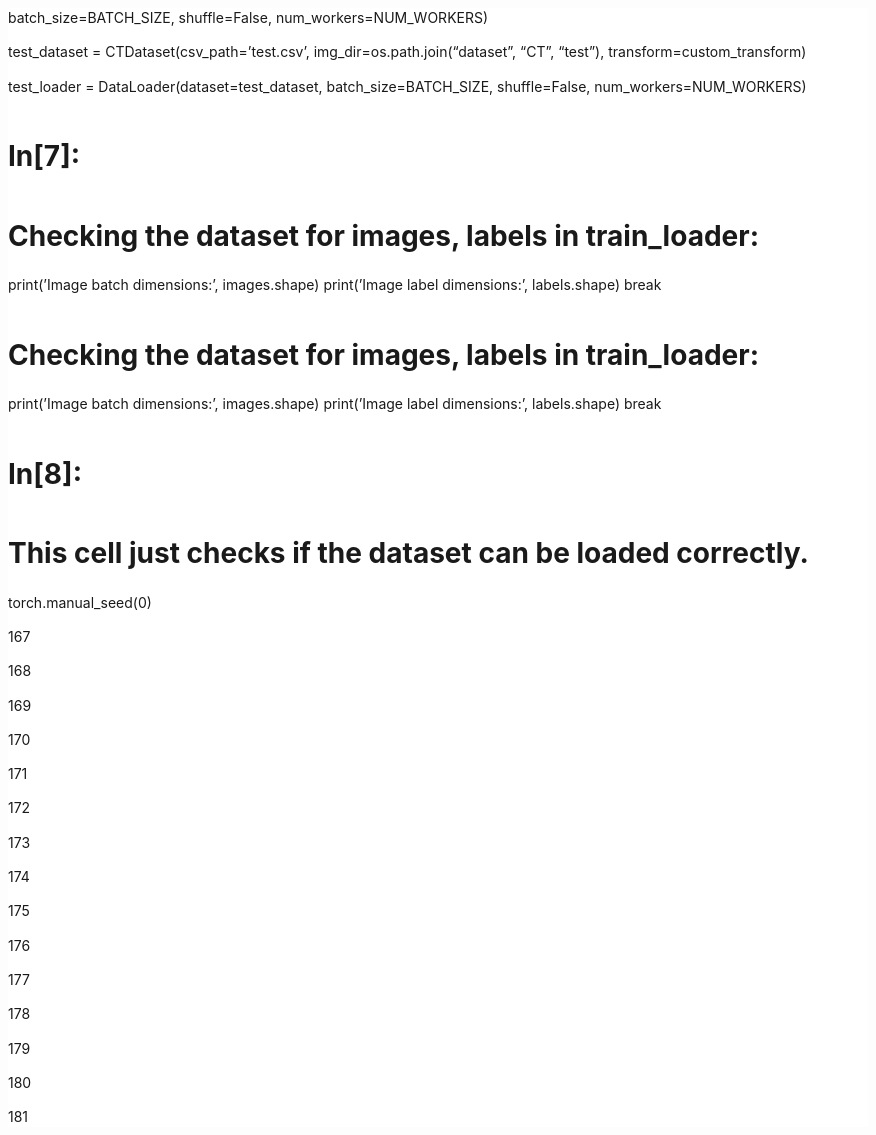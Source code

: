 batch_size=BATCH_SIZE, shuffle=False, num_workers=NUM_WORKERS)

test_dataset = CTDataset(csv_path=’test.csv’, img_dir=os.path.join(“dataset”, “CT”, “test”), transform=custom_transform)

test_loader = DataLoader(dataset=test_dataset, batch_size=BATCH_SIZE, shuffle=False, num_workers=NUM_WORKERS)

# In[7]:

# Checking the dataset for images, labels in train_loader:

print(’Image batch dimensions:’, images.shape) print(’Image label dimensions:’, labels.shape) break

# Checking the dataset for images, labels in train_loader:

print(’Image batch dimensions:’, images.shape) print(’Image label dimensions:’, labels.shape) break

# In[8]:

# This cell just checks if the dataset can be loaded correctly.

torch.manual_seed(0)

167

168

169

170

171

172

173

174

175

176

177

178

179

180

181
